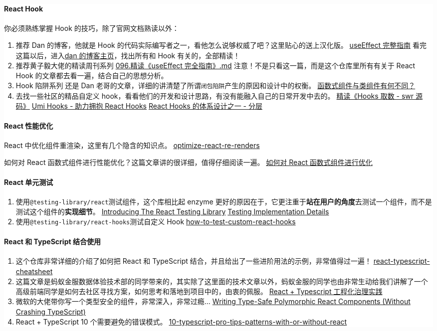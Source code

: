 #### React Hook

你必须熟练掌握 Hook 的技巧，除了官网文档熟读以外：

1. 推荐 Dan 的博客，他就是 Hook 的代码实际编写者之一，看他怎么说够权威了吧？这里贴心的送上汉化版。
    [useEffect 完整指南](https://link.juejin.cn?target=https%3A%2F%2Foverreacted.io%2Fzh-hans%2Fa-complete-guide-to-useeffect%2F)
    看完这篇以后，进入[dan 的博客主页](https://link.juejin.cn?target=https%3A%2F%2Foverreacted.io%2Fzh-hans)，找出所有和 Hook 有关的，全部精读！
2. 推荐黄子毅大佬的精读周刊系列
    [096.精读《useEffect 完全指南》.md](https://link.juejin.cn?target=https%3A%2F%2Fgithub.com%2Fdt-fe%2Fweekly%2Fblob%2Fv2%2F096.%E7%B2%BE%E8%AF%BB%E3%80%8AuseEffect%20%E5%AE%8C%E5%85%A8%E6%8C%87%E5%8D%97%E3%80%8B.md)
    注意！不是只看这一篇，而是这个仓库里所有有关于 React Hook 的文章都去看一遍，结合自己的思想分析。
3. Hook 陷阱系列 还是 Dan 老哥的文章，详细的讲清楚了所谓`闭包陷阱`产生的原因和设计中的权衡。
    [函数式组件与类组件有何不同？](https://link.juejin.cn?target=https%3A%2F%2Foverreacted.io%2Fzh-hans%2Fhow-are-function-components-different-from-classes%2F)
4. 去找一些社区的精品自定义 hook，看看他们的开发和设计思路，有没有能融入自己的日常开发中去的。
    [精读《Hooks 取数 - swr 源码》](https://link.juejin.cn?target=https%3A%2F%2Fsegmentfault.com%2Fa%2F1190000020964640)
    [Umi Hooks - 助力拥抱 React Hooks](https://link.juejin.cn?target=https%3A%2F%2Fzhuanlan.zhihu.com%2Fp%2F103150605%3Futm_source%3Dwechat_session)
    [React Hooks 的体系设计之一 - 分层](https://link.juejin.cn?target=https%3A%2F%2Fzhuanlan.zhihu.com%2Fp%2F106665408)

#### React 性能优化

React 中优化组件重渲染，这里有几个隐含的知识点。
 [optimize-react-re-renders](https://link.juejin.cn?target=https%3A%2F%2Fkentcdodds.com%2Fblog%2Foptimize-react-re-renders)

如何对 React 函数式组件进行性能优化？这篇文章讲的很详细，值得仔细阅读一遍。 [如何对 React 函数式组件进行优化](https://juejin.im/post/5dd337985188252a1873730f)

#### React 单元测试

1. 使用`@testing-library/react`测试组件，这个库相比起 enzyme 更好的原因在于，它更注重于**站在用户的角度**去测试一个组件，而不是测试这个组件的**实现细节**。
    [Introducing The React Testing Library](https://link.juejin.cn?target=https%3A%2F%2Fkentcdodds.com%2Fblog%2Fintroducing-the-react-testing-library)
    [Testing Implementation Details](https://link.juejin.cn?target=https%3A%2F%2Fkentcdodds.com%2Fblog%2Ftesting-implementation-details)
2. 使用`@testing-library/react-hooks`测试自定义 Hook
    [how-to-test-custom-react-hooks](https://link.juejin.cn?target=https%3A%2F%2Fkentcdodds.com%2Fblog%2Fhow-to-test-custom-react-hooks)

#### React 和 TypeScript 结合使用

1. 这个仓库非常详细的介绍了如何把 React 和 TypeScript 结合，并且给出了一些进阶用法的示例，非常值得过一遍！
    [react-typescript-cheatsheet](https://link.juejin.cn?target=https%3A%2F%2Fgithub.com%2Ftypescript-cheatsheets%2Freact-typescript-cheatsheet)
2. 这篇文章是蚂蚁金服数据体验技术部的同学带来的，其实除了这里面的技术文章以外，蚂蚁金服的同学也由非常生动给我们讲解了一个高级前端同学是如何去社区寻找方案，如何思考和落地到项目中的，由衷的佩服。
    [React + Typescript 工程化治理实践](https://juejin.im/post/5dccc9b8e51d4510840165e2)
3. 微软的大佬带你写一个类型安全的组件，非常深入，非常过瘾...
    [Writing Type-Safe Polymorphic React Components (Without Crashing TypeScript)](https://link.juejin.cn?target=https%3A%2F%2Fblog.andrewbran.ch%2Fpolymorphic-react-components%2F)
4. React + TypeScript 10 个需要避免的错误模式。
    [10-typescript-pro-tips-patterns-with-or-without-react](https://link.juejin.cn?target=https%3A%2F%2Fmedium.com%2F%40martin_hotell%2F10-typescript-pro-tips-patterns-with-or-without-react-5799488d6680)
